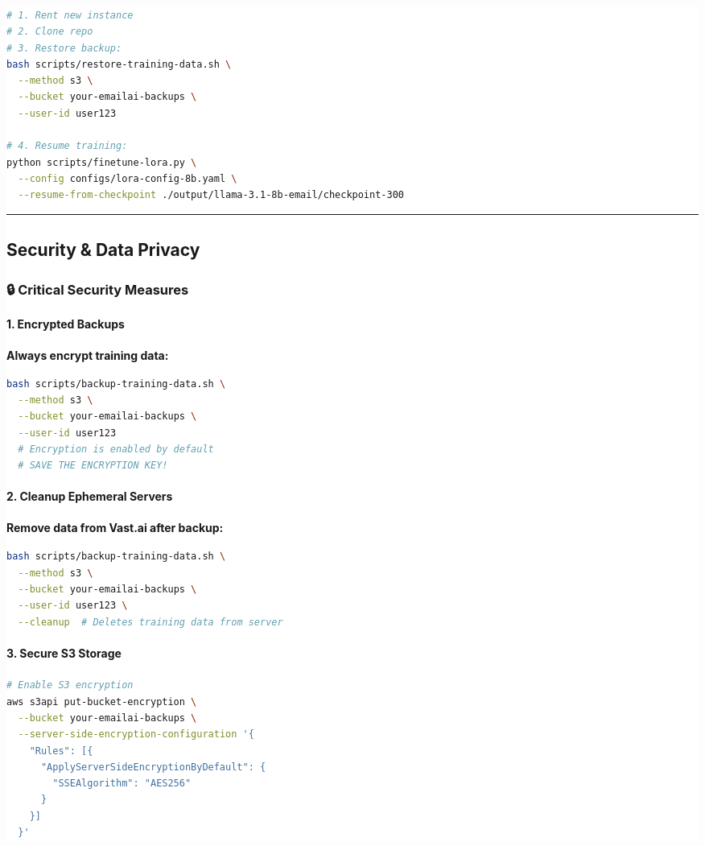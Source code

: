 ```bash
# 1. Rent new instance
# 2. Clone repo
# 3. Restore backup:
bash scripts/restore-training-data.sh \
  --method s3 \
  --bucket your-emailai-backups \
  --user-id user123

# 4. Resume training:
python scripts/finetune-lora.py \
  --config configs/lora-config-8b.yaml \
  --resume-from-checkpoint ./output/llama-3.1-8b-email/checkpoint-300
```

---

## Security & Data Privacy

### 🔒 Critical Security Measures

#### 1. Encrypted Backups

**Always encrypt training data:**
```bash
bash scripts/backup-training-data.sh \
  --method s3 \
  --bucket your-emailai-backups \
  --user-id user123
  # Encryption is enabled by default
  # SAVE THE ENCRYPTION KEY!
```

#### 2. Cleanup Ephemeral Servers

**Remove data from Vast.ai after backup:**
```bash
bash scripts/backup-training-data.sh \
  --method s3 \
  --bucket your-emailai-backups \
  --user-id user123 \
  --cleanup  # Deletes training data from server
```

#### 3. Secure S3 Storage

```bash
# Enable S3 encryption
aws s3api put-bucket-encryption \
  --bucket your-emailai-backups \
  --server-side-encryption-configuration '{
    "Rules": [{
      "ApplyServerSideEncryptionByDefault": {
        "SSEAlgorithm": "AES256"
      }
    }]
  }'
```
